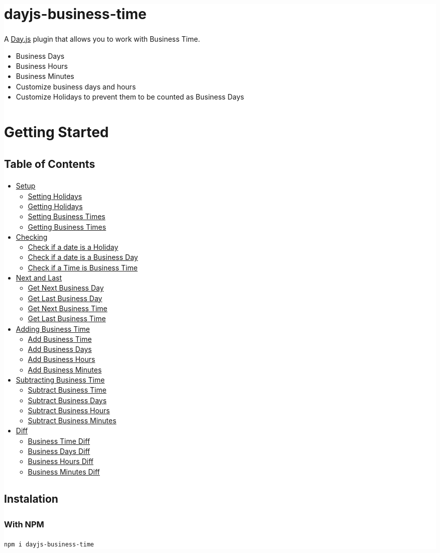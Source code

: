 # dayjs-business-time

A [Day.js](https://github.com/iamkun/dayjs) plugin that allows you to work with Business Time.

* Business Days
* Business Hours
* Business Minutes
* Customize business days and hours
* Customize Holidays to prevent them to be counted as Business Days


# Getting Started

## Table of Contents

* [Setup](#setup)
  * [Setting Holidays](#setting-holidays)
  * [Getting Holidays](#getting-holidays)
  * [Setting Business Times](#setting-business-times)
  * [Getting Business Times](#getting-business-times)
* [Checking](#checking)
  * [Check if a date is a Holiday](#check-if-a-date-is-a-holiday)
  * [Check if a date is a Business Day](#check-if-a-date-is-a-business-day)
  * [Check if a Time is Business Time](#check-if-a-time-is-business-time)
* [Next and Last](#next-and-last)
  * [Get Next Business Day](#get-next-business-day)
  * [Get Last Business Day](#get-last-business-day)
  * [Get Next Business Time](#get-next-business-time)
  * [Get Last Business Time](#get-last-business-time)
* [Adding Business Time](#adding-business-time)
  * [Add Business Time](#add-business-time)
  * [Add Business Days](#add-business-days)
  * [Add Business Hours](#add-business-hours)
  * [Add Business Minutes](#add-business-minutes)
* [Subtracting Business Time](#subtracting-business-time)
  * [Subtract Business Time](#subtract-business-time)
  * [Subtract Business Days](#subtract-business-days)
  * [Subtract Business Hours](#subtract-business-hours)
  * [Subtract Business Minutes](#subtract-business-minutes)
* [Diff](#diff)
  * [Business Time Diff](#business-time-diff)
  * [Business Days Diff](#business-days-diff)
  * [Business Hours Diff](#business-hours-diff)
  * [Business Minutes Diff](#business-minutes-diff)
 
## Instalation

### With NPM
```console
npm i dayjs-business-time
```
